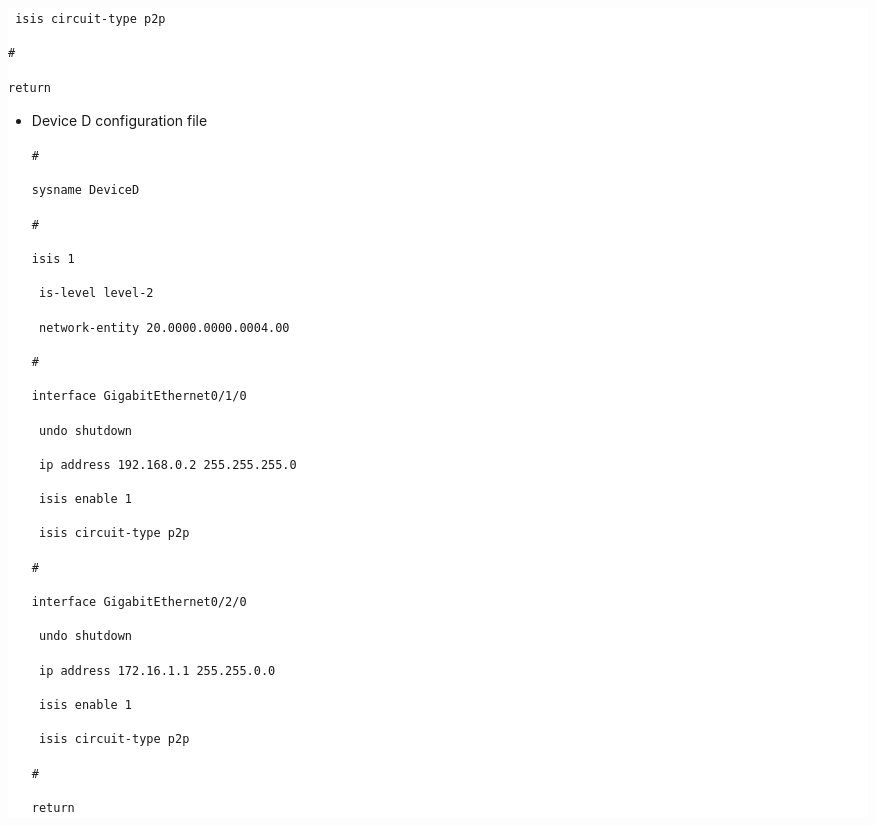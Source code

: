   ```
   isis circuit-type p2p
  ```
  ```
  #
  ```
  ```
  return
  ```
* Device D configuration file
  
  ```
  #
  ```
  ```
  sysname DeviceD
  ```
  ```
  #
  ```
  ```
  isis 1
  ```
  ```
   is-level level-2
  ```
  ```
   network-entity 20.0000.0000.0004.00
  ```
  ```
  #
  ```
  ```
  interface GigabitEthernet0/1/0
  ```
  ```
   undo shutdown
  ```
  ```
   ip address 192.168.0.2 255.255.255.0
  ```
  ```
   isis enable 1
  ```
  ```
   isis circuit-type p2p
  ```
  ```
  #
  ```
  ```
  interface GigabitEthernet0/2/0
  ```
  ```
   undo shutdown
  ```
  ```
   ip address 172.16.1.1 255.255.0.0
  ```
  ```
   isis enable 1
  ```
  ```
   isis circuit-type p2p
  ```
  ```
  #
  ```
  ```
  return
  ```
